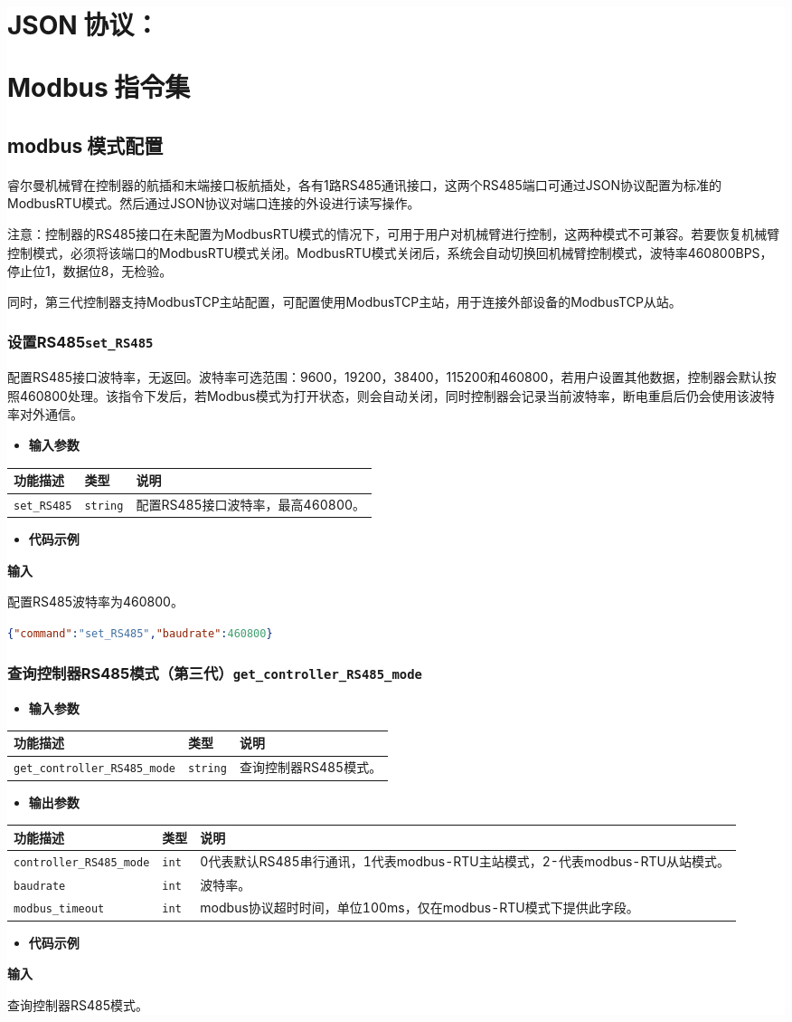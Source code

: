 # <p class="hidden">JSON 协议：</p>Modbus 指令集

## modbus 模式配置

睿尔曼机械臂在控制器的航插和末端接口板航插处，各有1路RS485通讯接口，这两个RS485端口可通过JSON协议配置为标准的ModbusRTU模式。然后通过JSON协议对端口连接的外设进行读写操作。

注意：控制器的RS485接口在未配置为ModbusRTU模式的情况下，可用于用户对机械臂进行控制，这两种模式不可兼容。若要恢复机械臂控制模式，必须将该端口的ModbusRTU模式关闭。ModbusRTU模式关闭后，系统会自动切换回机械臂控制模式，波特率460800BPS，停止位1，数据位8，无检验。

同时，第三代控制器支持ModbusTCP主站配置，可配置使用ModbusTCP主站，用于连接外部设备的ModbusTCP从站。

### 设置RS485`set_RS485`

配置RS485接口波特率，无返回。波特率可选范围：9600，19200，38400，115200和460800，若用户设置其他数据，控制器会默认按照460800处理。该指令下发后，若Modbus模式为打开状态，则会自动关闭，同时控制器会记录当前波特率，断电重启后仍会使用该波特率对外通信。

- **输入参数**

| 功能描述 | 类型 |说明|
| :--- | :------------------------- |:---|
| `set_RS485` | `string` |配置RS485接口波特率，最高460800。|

- **代码示例**

**输入**  

配置RS485波特率为460800。

```json
{"command":"set_RS485","baudrate":460800}
```

### 查询控制器RS485模式（第三代）`get_controller_RS485_mode`

- **输入参数**

| 功能描述 | 类型 |说明|
| :--- | :------------------------- |:---|
| `get_controller_RS485_mode` | `string` |查询控制器RS485模式。|

- **输出参数**

| 功能描述 | 类型 |说明|
| :--- | :------------------------- |:---|
| `controller_RS485_mode` | `int` |0代表默认RS485串行通讯，1代表modbus-RTU主站模式，2-代表modbus-RTU从站模式。|
| `baudrate` | `int` |波特率。|
| `modbus_timeout` | `int` |modbus协议超时时间，单位100ms，仅在modbus-RTU模式下提供此字段。|

- **代码示例**

**输入**  

查询控制器RS485模式。
